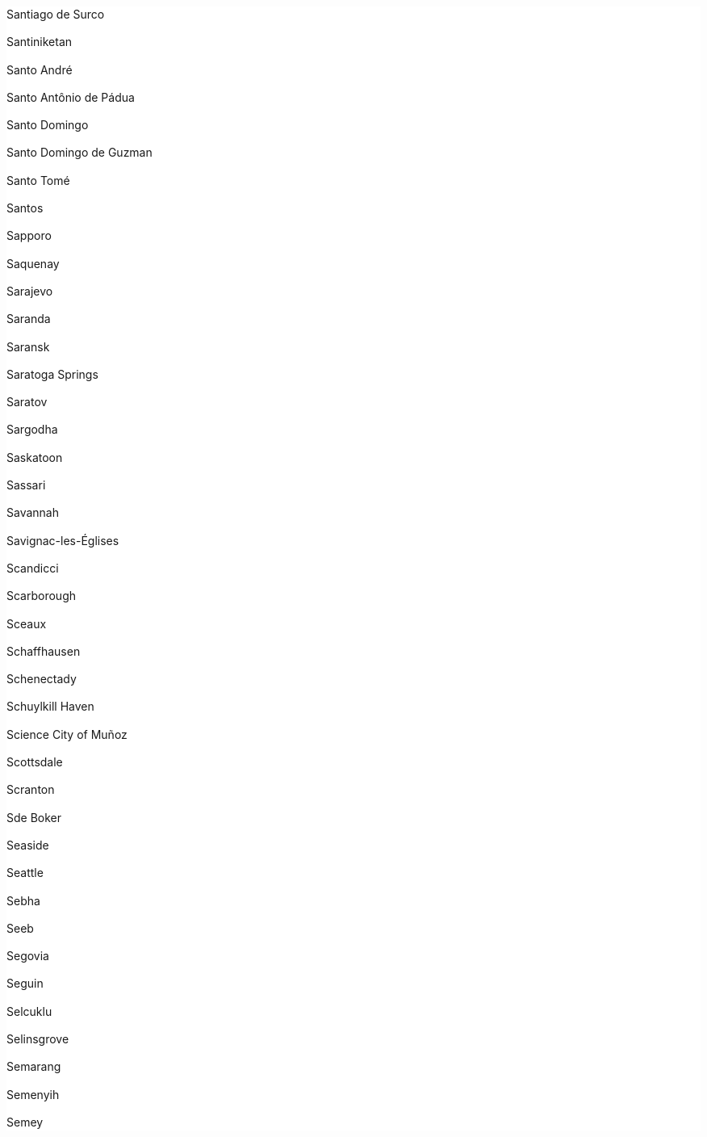 Santiago de Surco

Santiniketan

Santo André

Santo Antônio de Pádua

Santo Domingo

Santo Domingo de Guzman

Santo Tomé

Santos

Sapporo

Saquenay

Sarajevo

Saranda

Saransk

Saratoga Springs

Saratov

Sargodha

Saskatoon

Sassari

Savannah

Savignac-les-Églises

Scandicci

Scarborough

Sceaux

Schaffhausen

Schenectady

Schuylkill Haven

Science City of Muñoz

Scottsdale

Scranton

Sde Boker

Seaside

Seattle

Sebha

Seeb

Segovia

Seguin

Selcuklu

Selinsgrove

Semarang

Semenyih

Semey
